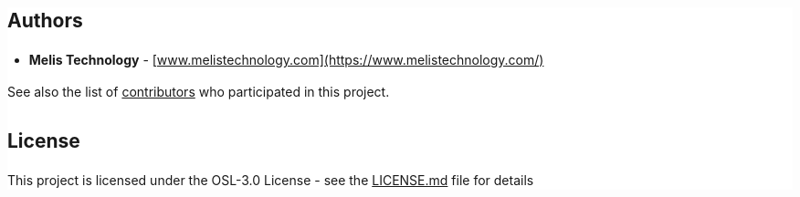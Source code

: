 ## Authors

* **Melis Technology** - [www.melistechnology.com](https://www.melistechnology.com/)

See also the list of [contributors](https://github.com/melisplatform/melis-demo-cms/contributors) who participated in this project.


## License

This project is licensed under the OSL-3.0 License - see the [LICENSE.md](LICENSE.md) file for details

